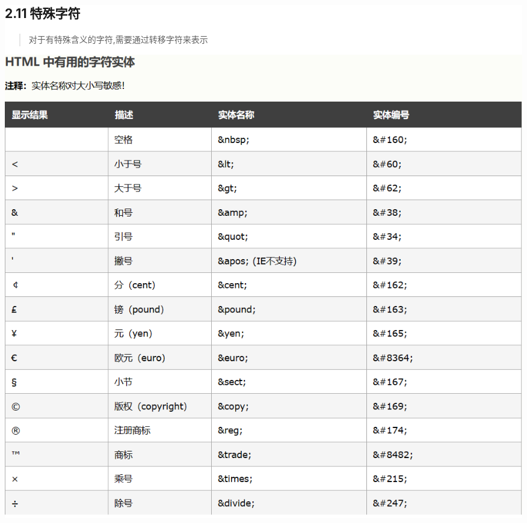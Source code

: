 ## 2.11 特殊字符

> 对于有特殊含义的字符,需要通过转移字符来表示

<img src="images/1681200435834.png" alt="1681200435834"  />


